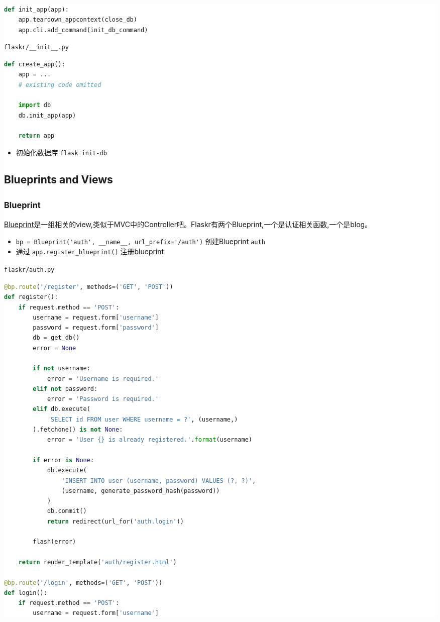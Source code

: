 ```python
def init_app(app):
    app.teardown_appcontext(close_db)
    app.cli.add_command(init_db_command)
```

`flaskr/__init__.py`

```python
def create_app():
    app = ...
    # existing code omitted

    import db
    db.init_app(app)

    return app
```
- 初始化数据库 `flask init-db`


## Blueprints and Views

### Blueprint
[Blueprint](http://flask.pocoo.org/docs/1.0/api/#flask.Blueprint)是一组相关的view,类似于MVC中的Controller吧。Flaskr有两个Blueprint,一个是认证相关函数,一个是blog。

- `bp = Blueprint('auth', __name__, url_prefix='/auth')` 创建Blueprint `auth`
- 通过 `app.register_blueprint()` 注册blueprint

`flaskr/auth.py`

```python
@bp.route('/register', methods=('GET', 'POST'))
def register():
    if request.method == 'POST':
        username = request.form['username']
        password = request.form['password']
        db = get_db()
        error = None

        if not username:
            error = 'Username is required.'
        elif not password:
            error = 'Password is required.'
        elif db.execute(
            'SELECT id FROM user WHERE username = ?', (username,)
        ).fetchone() is not None:
            error = 'User {} is already registered.'.format(username)

        if error is None:
            db.execute(
                'INSERT INTO user (username, password) VALUES (?, ?)',
                (username, generate_password_hash(password))
            )
            db.commit()
            return redirect(url_for('auth.login'))

        flash(error)

    return render_template('auth/register.html')

@bp.route('/login', methods=('GET', 'POST'))
def login():
    if request.method == 'POST':
        username = request.form['username']
```